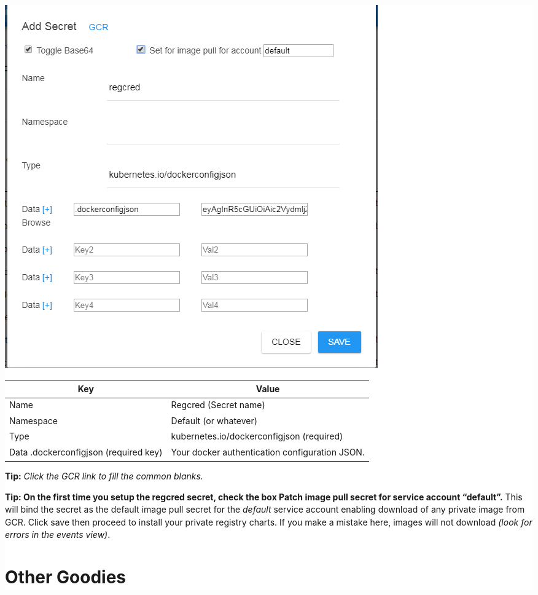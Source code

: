 ![](media/33150a359b9fa572de59374765ae9fc2.png)

| Key                                   | Value                                          |
|---------------------------------------|------------------------------------------------|
| Name                                  | Regcred (Secret name)                          |
| Namespace                             | Default (or whatever)                          |
| Type                                  | kubernetes.io/dockerconfigjson (required)      |
| Data .dockerconfigjson (required key) | Your docker authentication configuration JSON. |

**Tip:** *Click the GCR link to fill the common blanks.*

**Tip: On the first time you setup the regcred secret, check the box Patch image
pull secret for service account “default”.** This will bind the secret as the
default image pull secret for the *default* service account enabling download of
any private image from GCR. Click save then proceed to install your private
registry charts. If you make a mistake here, images will not download *(look for
errors in the events view)*.

# Other Goodies
